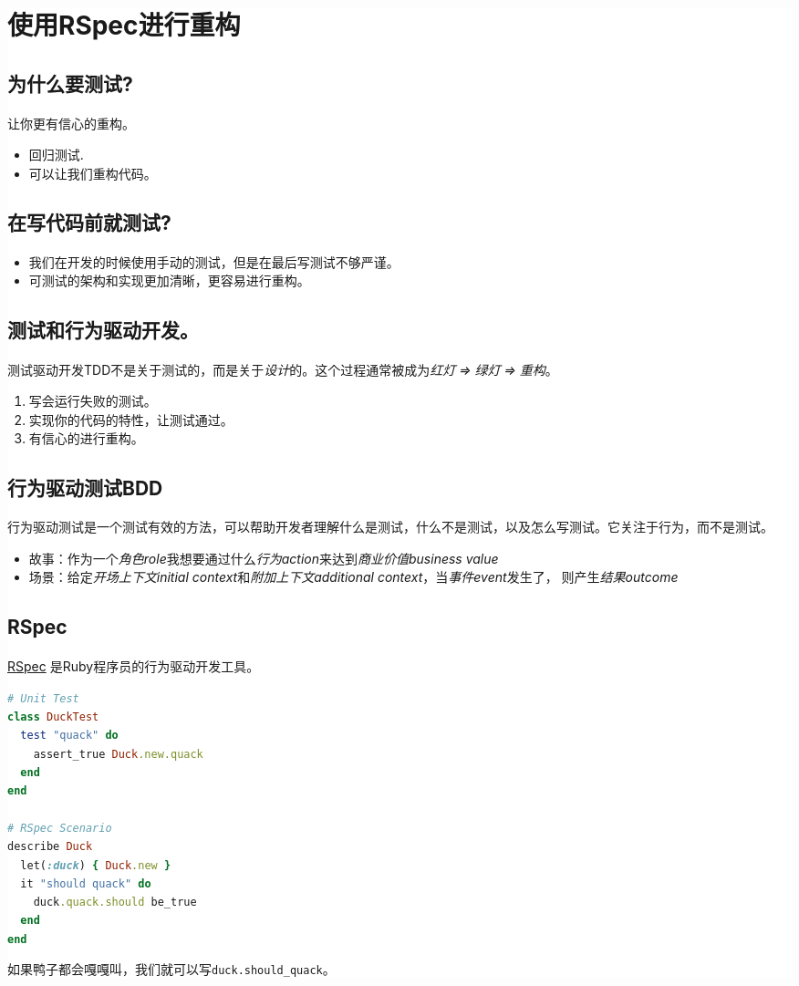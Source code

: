 使用RSpec进行重构
======================

为什么要测试?
---------

让你更有信心的重构。

* 回归测试.
* 可以让我们重构代码。

在写代码前就测试?
-----------

* 我们在开发的时候使用手动的测试，但是在最后写测试不够严谨。
* 可测试的架构和实现更加清晰，更容易进行重构。

测试和行为驱动开发。
------------------------------------

测试驱动开发TDD不是关于测试的，而是关于*设计*的。这个过程通常被成为*红灯 => 绿灯 => 重构*。

1. 写会运行失败的测试。
2. 实现你的代码的特性，让测试通过。
3. 有信心的进行重构。

行为驱动测试BDD
---

行为驱动测试是一个测试有效的方法，可以帮助开发者理解什么是测试，什么不是测试，以及怎么写测试。它关注于行为，而不是测试。

* 故事：作为一个*角色role*我想要通过什么*行为action*来达到*商业价值business value*
* 场景：给定*开场上下文initial context*和*附加上下文additional context*，当*事件event*发生了， 则产生*结果outcome*

RSpec
-----

[RSpec](http://relishapp.com/rspec) 是Ruby程序员的行为驱动开发工具。

``` ruby
# Unit Test
class DuckTest
  test "quack" do
    assert_true Duck.new.quack
  end
end

# RSpec Scenario
describe Duck
  let(:duck) { Duck.new }
  it "should quack" do
    duck.quack.should be_true
  end
end
```

如果鸭子都会嘎嘎叫，我们就可以写`duck.should_quack`。
